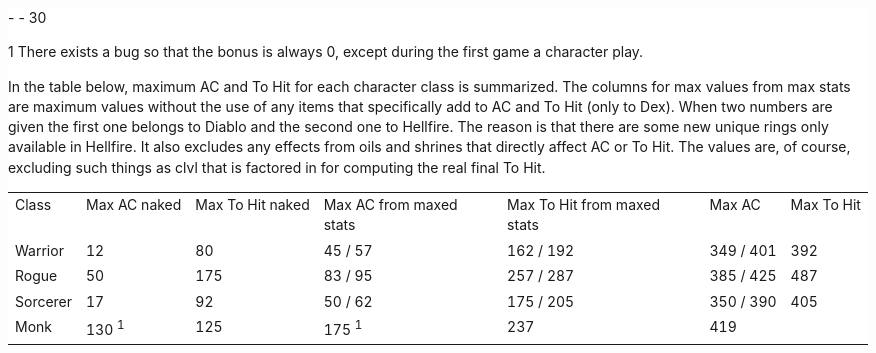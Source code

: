 <td>-</td>
<td>-</td>
<td>30</td>
</tr>
</tbody>
</table>

1 There exists a bug so that the bonus is always 0, except during the
first game a character play.

In the table below, maximum AC and To Hit for each character class is
summarized. The columns for max values from max stats are maximum values
without the use of any items that specifically add to AC and To Hit
(only to Dex). When two numbers are given the first one belongs to
Diablo and the second one to Hellfire. The reason is that there are some
new unique rings only available in Hellfire. It also excludes any
effects from oils and shrines that directly affect AC or To Hit. The
values are, of course, excluding such things as clvl that is factored in
for computing the real final To Hit.

<table>
<tbody>
<tr class="odd">
<td>Class</td>
<td>Max AC naked</td>
<td>Max To Hit naked</td>
<td>Max AC from maxed stats</td>
<td>Max To Hit from maxed stats</td>
<td>Max AC</td>
<td>Max To Hit</td>
</tr>
<tr class="even">
<td>Warrior</td>
<td>12</td>
<td>80</td>
<td>45 / 57</td>
<td>162 / 192</td>
<td>349 / 401</td>
<td>392</td>
</tr>
<tr class="odd">
<td>Rogue</td>
<td>50</td>
<td>175</td>
<td>83 / 95</td>
<td>257 / 287</td>
<td>385 / 425</td>
<td>487</td>
</tr>
<tr class="even">
<td>Sorcerer</td>
<td>17</td>
<td>92</td>
<td>50 / 62</td>
<td>175 / 205</td>
<td>350 / 390</td>
<td>405</td>
</tr>
<tr class="odd">
<td>Monk</td>
<td>130 <sup>1</sup></td>
<td>125</td>
<td>175 <sup>1</sup></td>
<td>237</td>
<td>419</td>